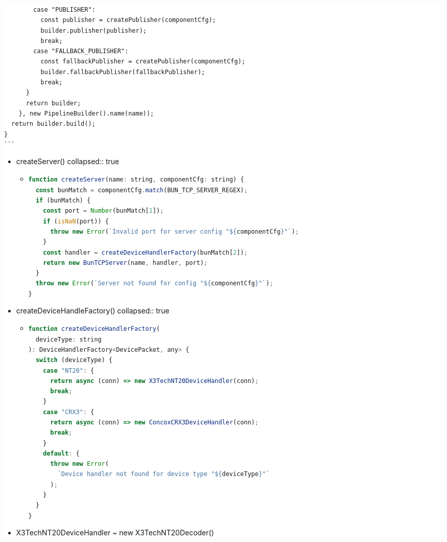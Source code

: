             case "PUBLISHER":
              const publisher = createPublisher(componentCfg);
              builder.publisher(publisher);
              break;
            case "FALLBACK_PUBLISHER":
              const fallbackPublisher = createPublisher(componentCfg);
              builder.fallbackPublisher(fallbackPublisher);
              break;
          }
          return builder;
        }, new PipelineBuilder().name(name));
      return builder.build();
    }
    ```
- createServer()
  collapsed:: true
  - ```js
    function createServer(name: string, componentCfg: string) {
      const bunMatch = componentCfg.match(BUN_TCP_SERVER_REGEX);
      if (bunMatch) {
        const port = Number(bunMatch[1]);
        if (isNaN(port)) {
          throw new Error(`Invalid port for server config "${componentCfg}"`);
        }
        const handler = createDeviceHandlerFactory(bunMatch[2]);
        return new BunTCPServer(name, handler, port);
      }
      throw new Error(`Server not found for config "${componentCfg}"`);
    }
    ```
- createDeviceHandleFactory()
  collapsed:: true
  - ```js
    function createDeviceHandlerFactory(
      deviceType: string
    ): DeviceHandlerFactory<DevicePacket, any> {
      switch (deviceType) {
        case "NT20": {
          return async (conn) => new X3TechNT20DeviceHandler(conn);
          break;
        }
        case "CRX3": {
          return async (conn) => new ConcoxCRX3DeviceHandler(conn);
          break;
        }
        default: {
          throw new Error(
            `Device handler not found for device type "${deviceType}"`
          );
        }
      }
    }
    ```
- X3TechNT20DeviceHandler ~ new X3TechNT20Decoder()
